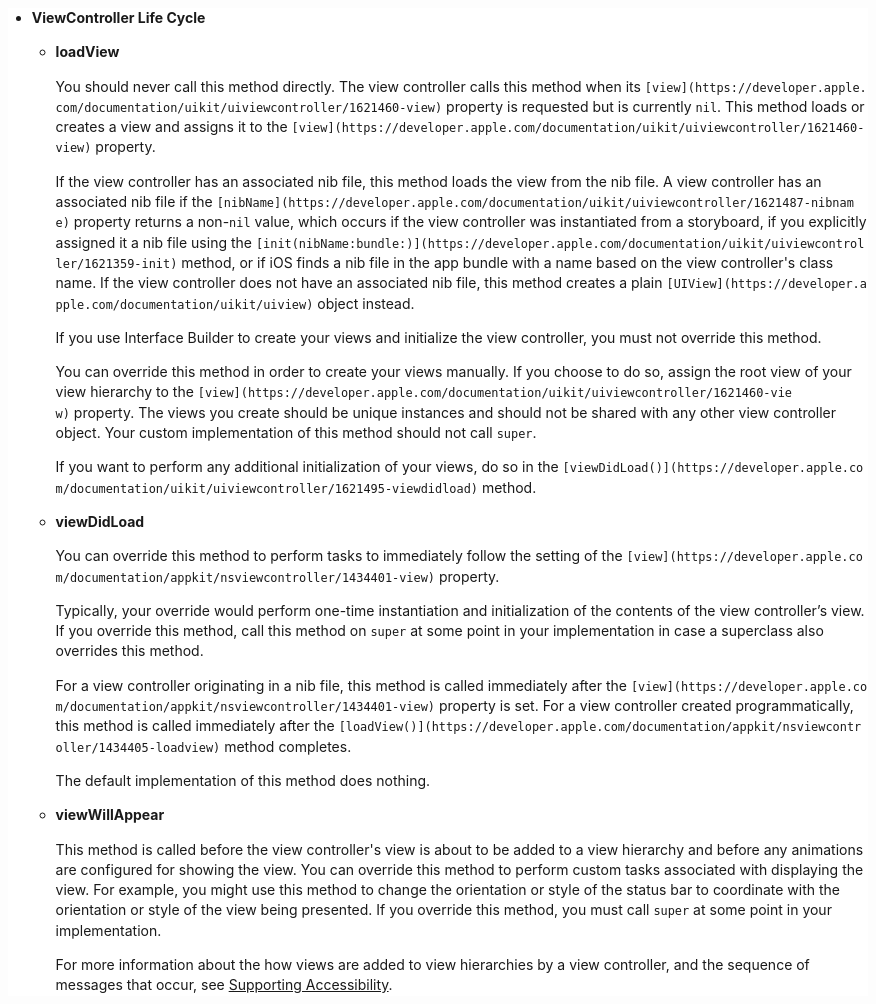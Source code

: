 - **ViewController Life Cycle**
    - **loadView**
        
        You should never call this method directly. The view controller calls this method when its `[view](https://developer.apple.com/documentation/uikit/uiviewcontroller/1621460-view)` property is requested but is currently `nil`. This method loads or creates a view and assigns it to the `[view](https://developer.apple.com/documentation/uikit/uiviewcontroller/1621460-view)` property.
        
        If the view controller has an associated nib file, this method loads the view from the nib file. A view controller has an associated nib file if the `[nibName](https://developer.apple.com/documentation/uikit/uiviewcontroller/1621487-nibname)` property returns a non-`nil` value, which occurs if the view controller was instantiated from a storyboard, if you explicitly assigned it a nib file using the `[init(nibName:bundle:)](https://developer.apple.com/documentation/uikit/uiviewcontroller/1621359-init)` method, or if iOS finds a nib file in the app bundle with a name based on the view controller's class name. If the view controller does not have an associated nib file, this method creates a plain `[UIView](https://developer.apple.com/documentation/uikit/uiview)` object instead.
        
        If you use Interface Builder to create your views and initialize the view controller, you must not override this method.
        
        You can override this method in order to create your views manually. If you choose to do so, assign the root view of your view hierarchy to the `[view](https://developer.apple.com/documentation/uikit/uiviewcontroller/1621460-view)` property. The views you create should be unique instances and should not be shared with any other view controller object. Your custom implementation of this method should not call `super`.
        
        If you want to perform any additional initialization of your views, do so in the `[viewDidLoad()](https://developer.apple.com/documentation/uikit/uiviewcontroller/1621495-viewdidload)` method.
        
    - **viewDidLoad**
        
        You can override this method to perform tasks to immediately follow the setting of the `[view](https://developer.apple.com/documentation/appkit/nsviewcontroller/1434401-view)` property.
        
        Typically, your override would perform one-time instantiation and initialization of the contents of the view controller’s view. If you override this method, call this method on `super` at some point in your implementation in case a superclass also overrides this method.
        
        For a view controller originating in a nib file, this method is called immediately after the `[view](https://developer.apple.com/documentation/appkit/nsviewcontroller/1434401-view)` property is set. For a view controller created programmatically, this method is called immediately after the `[loadView()](https://developer.apple.com/documentation/appkit/nsviewcontroller/1434405-loadview)` method completes.
        
        The default implementation of this method does nothing.
        
    - **viewWillAppear**
        
        This method is called before the view controller's view is about to be added to a view hierarchy and before any animations are configured for showing the view. You can override this method to perform custom tasks associated with displaying the view. For example, you might use this method to change the orientation or style of the status bar to coordinate with the orientation or style of the view being presented. If you override this method, you must call `super` at some point in your implementation.
        
        For more information about the how views are added to view hierarchies by a view controller, and the sequence of messages that occur, see [Supporting Accessibility](https://developer.apple.com/library/archive/featuredarticles/ViewControllerPGforiPhoneOS/SupportingAccessibility.html#//apple_ref/doc/uid/TP40007457-CH12).
        